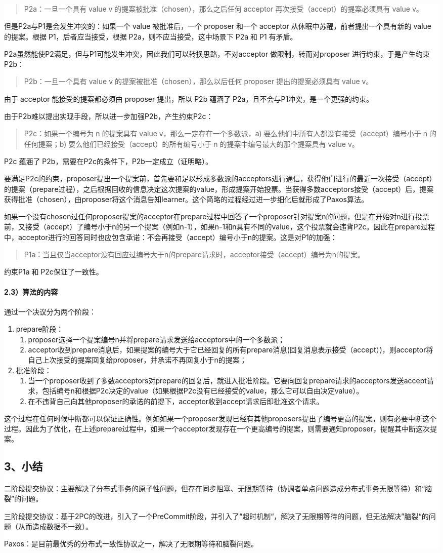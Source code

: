 > P2a：一旦一个具有 value v 的提案被批准（chosen），那么之后任何 acceptor 再次接受（accept）的提案必须具有 value v。

但是P2a与P1是会发生冲突的：如果一个 value 被批准后，一个 proposer 和一个 acceptor 从休眠中苏醒，前者提出一个具有新的 value 的提案。根据 P1，后者应当接受，根据 P2a，则不应当接受，这中场景下 P2a 和 P1 有矛盾。 

P2a虽然能使P2满足，但与P1可能发生冲突，因此我们可以转换思路，不对acceptor 做限制，转而对proposer 进行约束，于是产生约束P2b：

> P2b：一旦一个具有 value v 的提案被批准（chosen），那么以后任何 proposer 提出的提案必须具有 value v。

由于 acceptor 能接受的提案都必须由 proposer 提出，所以 P2b 蕴涵了 P2a，且不会与P1冲突，是一个更强的约束。 

由于P2b难以提出实现手段，所以进一步加强P2b，产生约束P2c：

> P2c：如果一个编号为 n 的提案具有 value v，那么一定存在一个多数派，a) 要么他们中所有人都没有接受（accept）编号小于 n 的任何提案；b) 要么他们已经接受（accept）的所有编号小于 n 的提案中编号最大的那个提案具有 value v。

P2c 蕴涵了 P2b，需要在P2c的条件下，P2b一定成立（证明略）。

​	要满足P2c的约束，proposer提出一个提案前，首先要和足以形成多数派的acceptors进行通信，获得他们进行的最近一次接受（accept）的提案（prepare过程），之后根据回收的信息决定这次提案的value，形成提案开始投票。当获得多数acceptors接受（accept）后，提案获得批准（chosen），由proposer将这个消息告知learner。这个简略的过程经过进一步细化后就形成了Paxos算法。 

​	如果一个没有chosen过任何proposer提案的acceptor在prepare过程中回答了一个proposer针对提案n的问题，但是在开始对n进行投票前，又接受（accept）了编号小于n的另一个提案（例如n-1），如果n-1和n具有不同的value，这个投票就会违背P2c。因此在prepare过程中，acceptor进行的回答同时也应包含承诺：不会再接受（accept）编号小于n的提案。这是对P1的加强： 

> P1a：当且仅当acceptor没有回应过编号大于n的prepare请求时，acceptor接受（accept）编号为n的提案。

约束P1a 和 P2c保证了一致性。

#### 2.3）算法的内容

通过一个决议分为两个阶段： 

1. prepare阶段： 
   1. proposer选择一个提案编号n并将prepare请求发送给acceptors中的一个多数派；
   2. acceptor收到prepare消息后，如果提案的编号大于它已经回复的所有prepare消息(回复消息表示接受（accept）)，则acceptor将自己上次接受的提案回复给proposer，并承诺不再回复小于n的提案；
2. 批准阶段： 
   1. 当一个proposer收到了多数acceptors对prepare的回复后，就进入批准阶段。它要向回复prepare请求的acceptors发送accept请求，包括编号n和根据P2c决定的value（如果根据P2c没有已经接受的value，那么它可以自由决定value）。
   2. 在不违背自己向其他proposer的承诺的前提下，acceptor收到accept请求后即批准这个请求。

这个过程在任何时候中断都可以保证正确性。例如如果一个proposer发现已经有其他proposers提出了编号更高的提案，则有必要中断这个过程。因此为了优化，在上述prepare过程中，如果一个acceptor发现存在一个更高编号的提案，则需要通知proposer，提醒其中断这次提案。 

## 3、小结

二阶段提交协议：主要解决了分布式事务的原子性问题，但存在同步阻塞、无限期等待（协调者单点问题造成分布式事务无限等待）和“脑裂”的问题。

三阶段提交协议：基于2PC的改进，引入了一个PreCommit阶段，并引入了“超时机制“，解决了无限期等待的问题，但无法解决”脑裂“的问题（从而造成数据不一致）。

Paxos：是目前最优秀的分布式一致性协议之一，解决了无限期等待和脑裂问题。